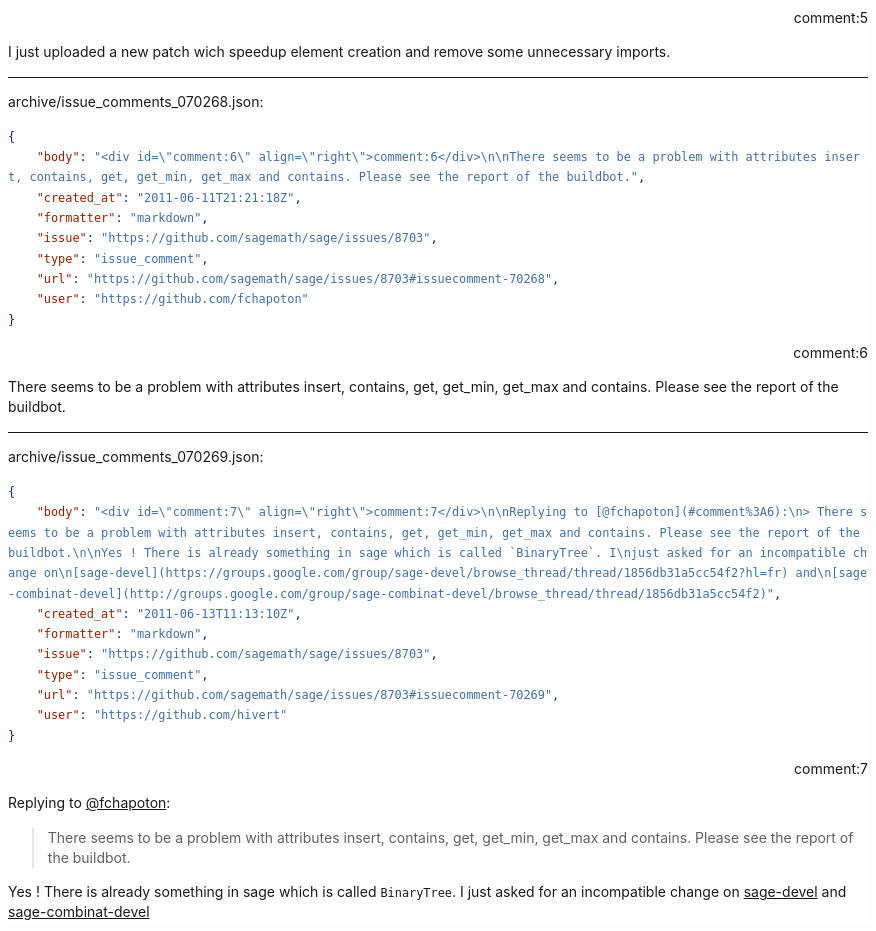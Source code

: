 <div id="comment:5" align="right">comment:5</div>

I just uploaded a new patch wich speedup element creation and remove some unnecessary imports.



---

archive/issue_comments_070268.json:
```json
{
    "body": "<div id=\"comment:6\" align=\"right\">comment:6</div>\n\nThere seems to be a problem with attributes insert, contains, get, get_min, get_max and contains. Please see the report of the buildbot.",
    "created_at": "2011-06-11T21:21:18Z",
    "formatter": "markdown",
    "issue": "https://github.com/sagemath/sage/issues/8703",
    "type": "issue_comment",
    "url": "https://github.com/sagemath/sage/issues/8703#issuecomment-70268",
    "user": "https://github.com/fchapoton"
}
```

<div id="comment:6" align="right">comment:6</div>

There seems to be a problem with attributes insert, contains, get, get_min, get_max and contains. Please see the report of the buildbot.



---

archive/issue_comments_070269.json:
```json
{
    "body": "<div id=\"comment:7\" align=\"right\">comment:7</div>\n\nReplying to [@fchapoton](#comment%3A6):\n> There seems to be a problem with attributes insert, contains, get, get_min, get_max and contains. Please see the report of the buildbot.\n\nYes ! There is already something in sage which is called `BinaryTree`. I\njust asked for an incompatible change on\n[sage-devel](https://groups.google.com/group/sage-devel/browse_thread/thread/1856db31a5cc54f2?hl=fr) and\n[sage-combinat-devel](http://groups.google.com/group/sage-combinat-devel/browse_thread/thread/1856db31a5cc54f2)",
    "created_at": "2011-06-13T11:13:10Z",
    "formatter": "markdown",
    "issue": "https://github.com/sagemath/sage/issues/8703",
    "type": "issue_comment",
    "url": "https://github.com/sagemath/sage/issues/8703#issuecomment-70269",
    "user": "https://github.com/hivert"
}
```

<div id="comment:7" align="right">comment:7</div>

Replying to [@fchapoton](#comment%3A6):
> There seems to be a problem with attributes insert, contains, get, get_min, get_max and contains. Please see the report of the buildbot.

Yes ! There is already something in sage which is called `BinaryTree`. I
just asked for an incompatible change on
[sage-devel](https://groups.google.com/group/sage-devel/browse_thread/thread/1856db31a5cc54f2?hl=fr) and
[sage-combinat-devel](http://groups.google.com/group/sage-combinat-devel/browse_thread/thread/1856db31a5cc54f2)
